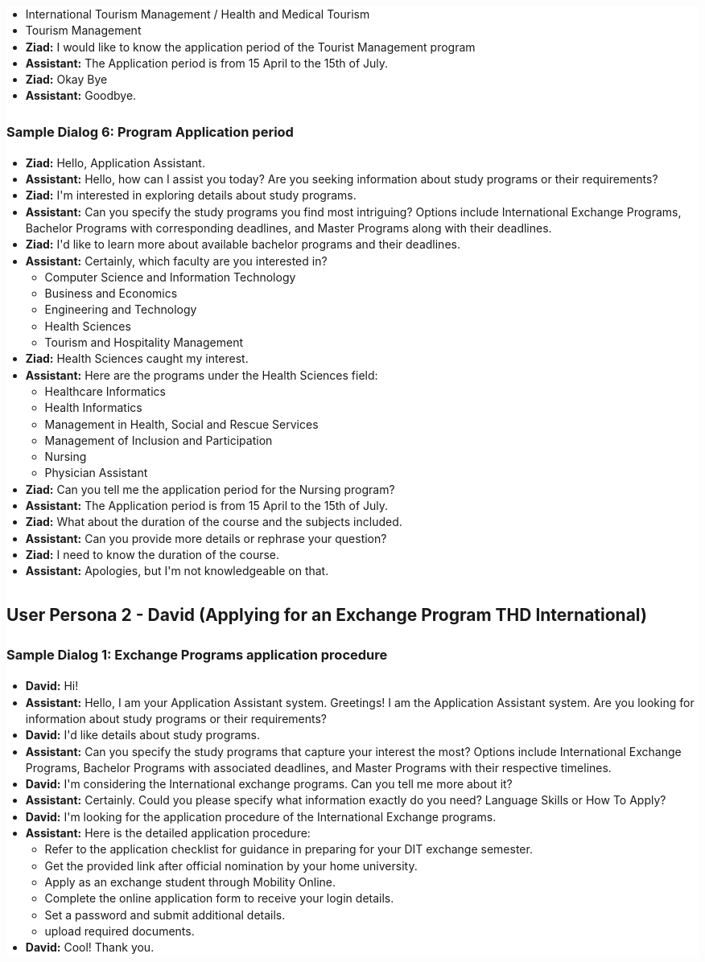    - International Tourism Management / Health and Medical Tourism
   - Tourism Management
- **Ziad:** I would like to know the application period of the Tourist Management program
- **Assistant:** The Application period is from 15 April to the 15th of July.
- **Ziad:** Okay Bye
- **Assistant:** Goodbye.

### Sample Dialog 6: Program Application period

- **Ziad:** Hello, Application Assistant.
- **Assistant:** Hello, how can I assist you today? Are you seeking information about study programs or their requirements?
- **Ziad:** I'm interested in exploring details about study programs.
- **Assistant:** Can you specify the study programs you find most intriguing? Options include International Exchange Programs, Bachelor Programs with corresponding deadlines, and Master Programs along with their deadlines.
- **Ziad:** I'd like to learn more about available bachelor programs and their deadlines.
- **Assistant:** Certainly, which faculty are you interested in?
   - Computer Science and Information Technology
   - Business and Economics
   - Engineering and Technology
   - Health Sciences
   - Tourism and Hospitality Management
- **Ziad:** Health Sciences caught my interest.
- **Assistant:** Here are the programs under the Health Sciences field:
   - Healthcare Informatics
   - Health Informatics
   - Management in Health, Social and Rescue Services
   - Management of Inclusion and Participation
   - Nursing
   - Physician Assistant
- **Ziad:** Can you tell me the application period for the Nursing program?
- **Assistant:** The Application period is from 15 April to the 15th of July.
- **Ziad:** What about the duration of the course and the subjects included.
- **Assistant:** Can you provide more details or rephrase your question?
- **Ziad:** I need to know the duration of the course.
- **Assistant:** Apologies, but I'm not knowledgeable on that. 

## User Persona 2 - David (Applying for an Exchange Program THD International)

### Sample Dialog 1: Exchange Programs application procedure
- **David:** Hi!
- **Assistant:** Hello, I am your Application Assistant system. Greetings! I am the Application Assistant system. Are you looking for information about study programs or their requirements?
- **David:** I'd like details about study programs.
- **Assistant:** Can you specify the study programs that capture your interest the most? Options include International Exchange Programs, Bachelor Programs with associated deadlines, and Master Programs with their respective timelines.
- **David:** I'm considering the International exchange programs. Can you tell me more about it?
- **Assistant:** Certainly. Could you please specify what information exactly do you need? Language Skills or How To Apply?
- **David:** I'm looking for the application procedure of the International Exchange programs.
- **Assistant:** Here is the detailed application procedure:
   - Refer to the application checklist for guidance in preparing for your DIT exchange semester.
   - Get the provided link after official nomination by your home university.
   - Apply as an exchange student through Mobility Online.
   - Complete the online application form to receive your login details.
   - Set a password and submit additional details.
   - upload required documents.
- **David:** Cool! Thank you.